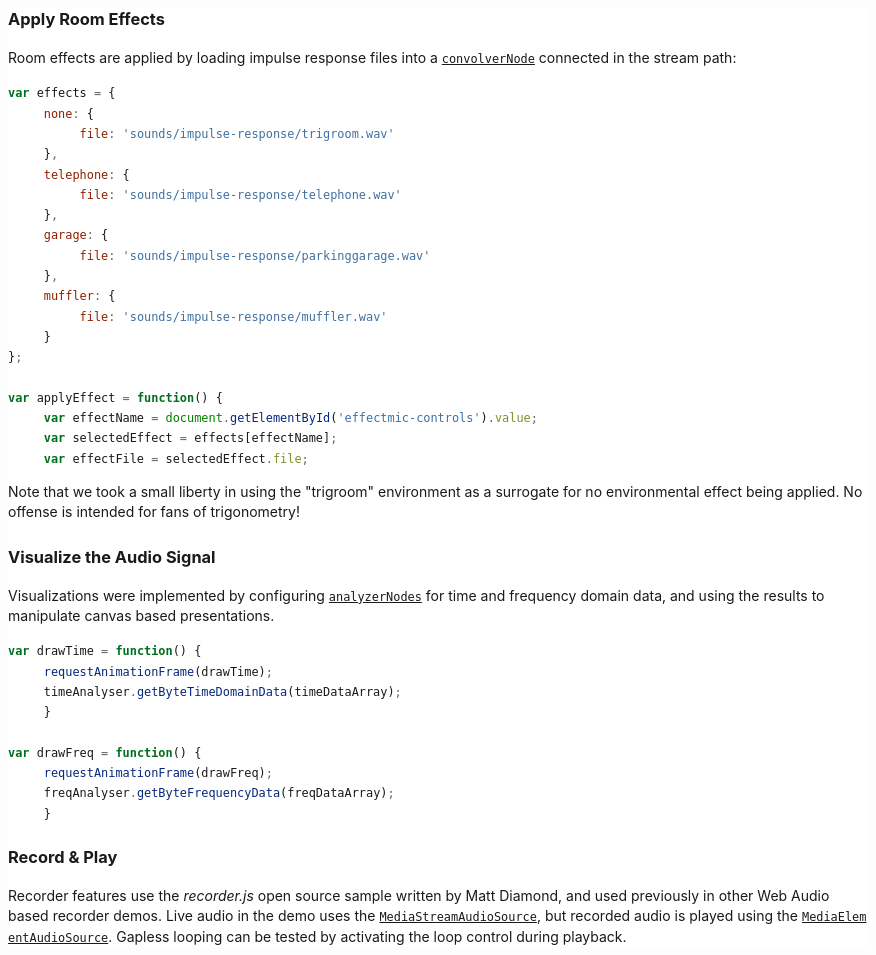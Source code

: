 ### Apply Room Effects
Room effects are applied by loading impulse response files into a [`convolverNode`](https://msdn.microsoft.com/library/dn954858(v=vs.85).aspx) connected in the stream path:

```js
var effects = {
     none: {
          file: 'sounds/impulse-response/trigroom.wav'
     },
     telephone: {
          file: 'sounds/impulse-response/telephone.wav'
     },
     garage: {
          file: 'sounds/impulse-response/parkinggarage.wav'
     },
     muffler: {
          file: 'sounds/impulse-response/muffler.wav'
     }
};
                
var applyEffect = function() {
     var effectName = document.getElementById('effectmic-controls').value;
     var selectedEffect = effects[effectName];
     var effectFile = selectedEffect.file;
```

Note that we took a small liberty in using the "trigroom" environment as a surrogate for no environmental effect being applied.  No offense is intended for fans of trigonometry!

### Visualize the Audio Signal

Visualizations were implemented by configuring [`analyzerNodes`](https://msdn.microsoft.com/library/dn954770(v=vs.85).aspx) for time and frequency domain data, and using the results to manipulate canvas based presentations.

```js
var drawTime = function() {
     requestAnimationFrame(drawTime);
     timeAnalyser.getByteTimeDomainData(timeDataArray);
     }
 
var drawFreq = function() {
     requestAnimationFrame(drawFreq);
     freqAnalyser.getByteFrequencyData(freqDataArray);
     }
```

### Record & Play

Recorder features use the *recorder.js* open source sample written by Matt Diamond, and used previously in other Web Audio based recorder demos.  Live audio in the demo uses the [`MediaStreamAudioSource`](https://msdn.microsoft.com/library/dn954879(v=vs.85).aspx), but recorded audio is played using the [`MediaElementAudioSource`](https://msdn.microsoft.com/library/dn954876(v=vs.85).aspx).  Gapless looping can be tested by activating the loop control during playback.
